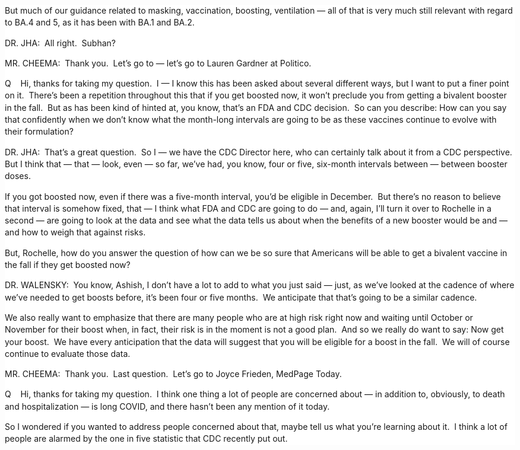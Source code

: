 But much of our guidance related to masking, vaccination, boosting,
ventilation — all of that is very much still relevant with regard to
BA.4 and 5, as it has been with BA.1 and BA.2.

DR. JHA:  All right.  Subhan?  
  
MR. CHEEMA:  Thank you.  Let’s go to — let’s go to Lauren Gardner at
Politico.

Q    Hi, thanks for taking my question.  I — I know this has been asked
about several different ways, but I want to put a finer point on it. 
There’s been a repetition throughout this that if you get boosted now,
it won’t preclude you from getting a bivalent booster in the fall.  But
as has been kind of hinted at, you know, that’s an FDA and CDC
decision.  So can you describe: How can you say that confidently when we
don’t know what the month-long intervals are going to be as these
vaccines continue to evolve with their formulation?

DR. JHA:  That’s a great question.  So I — we have the CDC Director
here, who can certainly talk about it from a CDC perspective.  But I
think that — that — look, even — so far, we’ve had, you know, four or
five, six-month intervals between — between booster doses.  
  
If you got boosted now, even if there was a five-month interval, you’d
be eligible in December.  But there’s no reason to believe that interval
is somehow fixed, that — I think what FDA and CDC are going to do — and,
again, I’ll turn it over to Rochelle in a second — are going to look at
the data and see what the data tells us about when the benefits of a new
booster would be and — and how to weigh that against risks.  
  
But, Rochelle, how do you answer the question of how can we be so sure
that Americans will be able to get a bivalent vaccine in the fall if
they get boosted now?  
  
DR. WALENSKY:  You know, Ashish, I don’t have a lot to add to what you
just said — just, as we’ve looked at the cadence of where we’ve needed
to get boosts before, it’s been four or five months.  We anticipate that
that’s going to be a similar cadence.  
  
We also really want to emphasize that there are many people who are at
high risk right now and waiting until October or November for their
boost when, in fact, their risk is in the moment is not a good plan. 
And so we really do want to say: Now get your boost.  We have every
anticipation that the data will suggest that you will be eligible for a
boost in the fall.  We will of course continue to evaluate those data.

MR. CHEEMA:  Thank you.  Last question.  Let’s go to Joyce Frieden,
MedPage Today.

Q    Hi, thanks for taking my question.  I think one thing a lot of
people are concerned about — in addition to, obviously, to death and
hospitalization — is long COVID, and there hasn’t been any mention of it
today. 

So I wondered if you wanted to address people concerned about that,
maybe tell us what you’re learning about it.  I think a lot of people
are alarmed by the one in five statistic that CDC recently put out.  
  